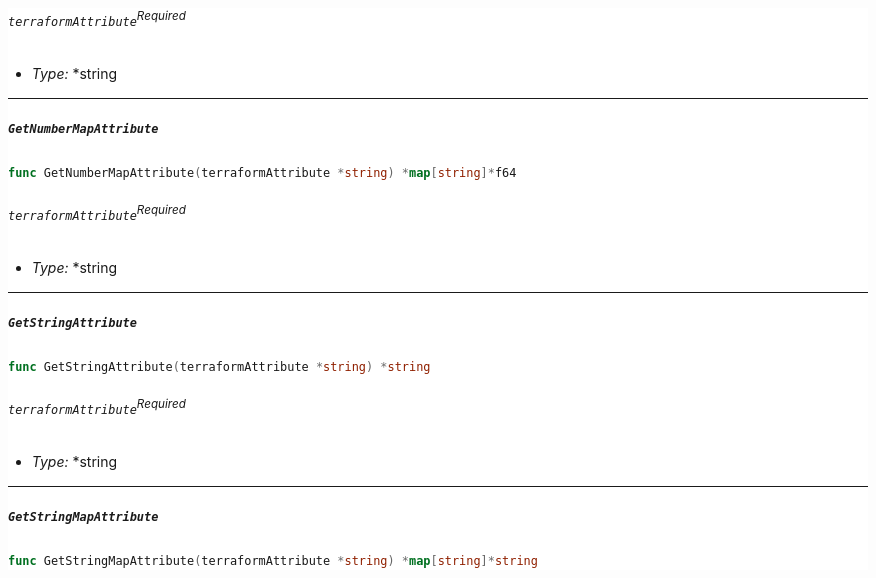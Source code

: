 ###### `terraformAttribute`<sup>Required</sup> <a name="terraformAttribute" id="@cdktf/provider-azurerm.lbBackendAddressPoolAddress.LbBackendAddressPoolAddressInboundNatRulePortMappingOutputReference.getNumberListAttribute.parameter.terraformAttribute"></a>

- *Type:* *string

---

##### `GetNumberMapAttribute` <a name="GetNumberMapAttribute" id="@cdktf/provider-azurerm.lbBackendAddressPoolAddress.LbBackendAddressPoolAddressInboundNatRulePortMappingOutputReference.getNumberMapAttribute"></a>

```go
func GetNumberMapAttribute(terraformAttribute *string) *map[string]*f64
```

###### `terraformAttribute`<sup>Required</sup> <a name="terraformAttribute" id="@cdktf/provider-azurerm.lbBackendAddressPoolAddress.LbBackendAddressPoolAddressInboundNatRulePortMappingOutputReference.getNumberMapAttribute.parameter.terraformAttribute"></a>

- *Type:* *string

---

##### `GetStringAttribute` <a name="GetStringAttribute" id="@cdktf/provider-azurerm.lbBackendAddressPoolAddress.LbBackendAddressPoolAddressInboundNatRulePortMappingOutputReference.getStringAttribute"></a>

```go
func GetStringAttribute(terraformAttribute *string) *string
```

###### `terraformAttribute`<sup>Required</sup> <a name="terraformAttribute" id="@cdktf/provider-azurerm.lbBackendAddressPoolAddress.LbBackendAddressPoolAddressInboundNatRulePortMappingOutputReference.getStringAttribute.parameter.terraformAttribute"></a>

- *Type:* *string

---

##### `GetStringMapAttribute` <a name="GetStringMapAttribute" id="@cdktf/provider-azurerm.lbBackendAddressPoolAddress.LbBackendAddressPoolAddressInboundNatRulePortMappingOutputReference.getStringMapAttribute"></a>

```go
func GetStringMapAttribute(terraformAttribute *string) *map[string]*string
```
